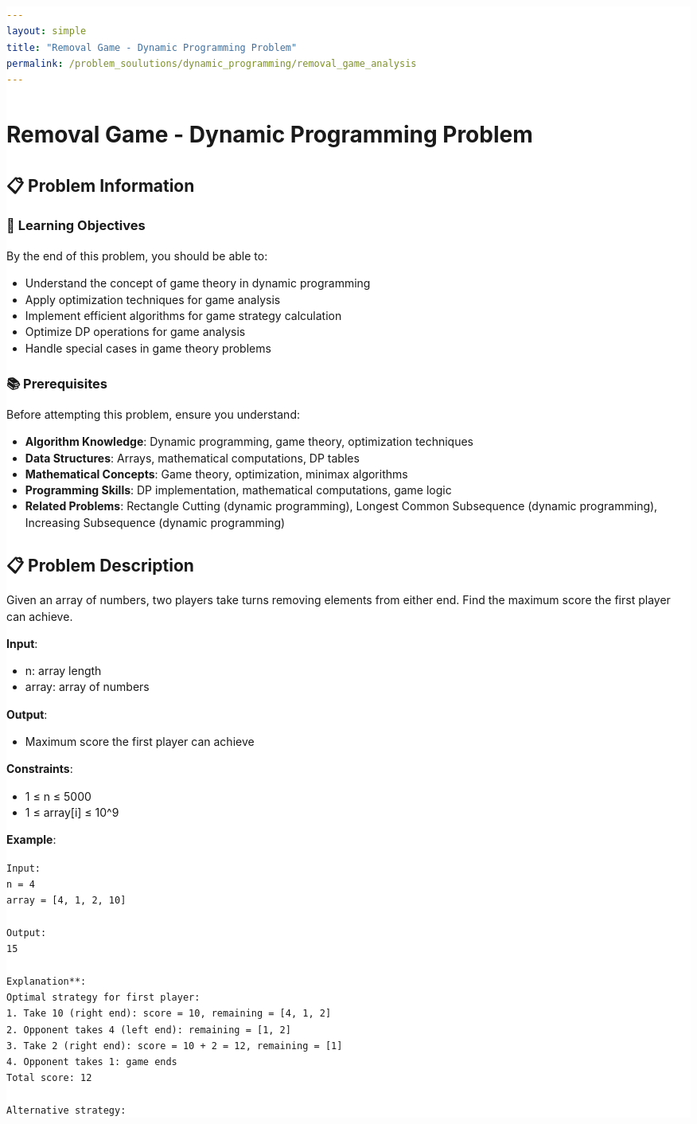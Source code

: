 ```yaml
---
layout: simple
title: "Removal Game - Dynamic Programming Problem"
permalink: /problem_soulutions/dynamic_programming/removal_game_analysis
---
```


# Removal Game - Dynamic Programming Problem

## 📋 Problem Information

### 🎯 **Learning Objectives**
By the end of this problem, you should be able to:
- Understand the concept of game theory in dynamic programming
- Apply optimization techniques for game analysis
- Implement efficient algorithms for game strategy calculation
- Optimize DP operations for game analysis
- Handle special cases in game theory problems

### 📚 **Prerequisites**
Before attempting this problem, ensure you understand:
- **Algorithm Knowledge**: Dynamic programming, game theory, optimization techniques
- **Data Structures**: Arrays, mathematical computations, DP tables
- **Mathematical Concepts**: Game theory, optimization, minimax algorithms
- **Programming Skills**: DP implementation, mathematical computations, game logic
- **Related Problems**: Rectangle Cutting (dynamic programming), Longest Common Subsequence (dynamic programming), Increasing Subsequence (dynamic programming)

## 📋 Problem Description

Given an array of numbers, two players take turns removing elements from either end. Find the maximum score the first player can achieve.

**Input**: 
- n: array length
- array: array of numbers

**Output**: 
- Maximum score the first player can achieve

**Constraints**:
- 1 ≤ n ≤ 5000
- 1 ≤ array[i] ≤ 10^9

**Example**:
```
Input:
n = 4
array = [4, 1, 2, 10]

Output:
15

Explanation**: 
Optimal strategy for first player:
1. Take 10 (right end): score = 10, remaining = [4, 1, 2]
2. Opponent takes 4 (left end): remaining = [1, 2]
3. Take 2 (right end): score = 10 + 2 = 12, remaining = [1]
4. Opponent takes 1: game ends
Total score: 12

Alternative strategy:
```